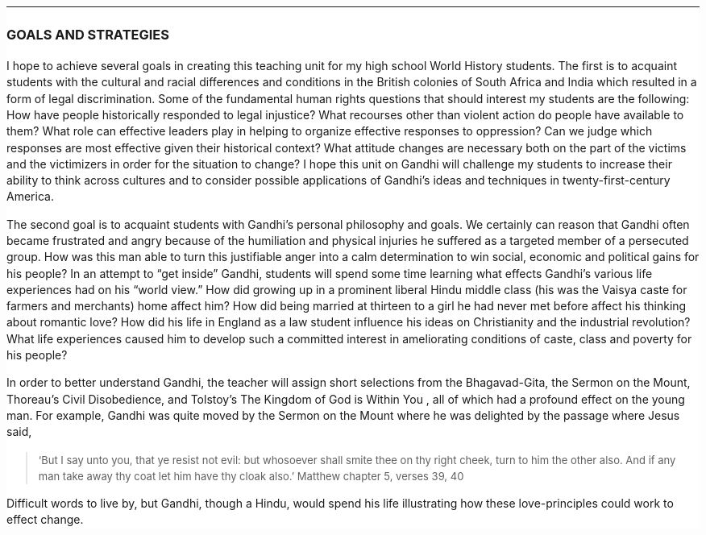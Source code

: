  </span>
  <span class="indent">
  </span>
  <span class="indent">
  </span>
 </p>
 <hr/>
 <h3>
  GOALS AND STRATEGIES
 </h3>
 <span class="indent">
 </span>
 I hope to achieve several goals in creating this teaching unit for my high school World History students.  The first is to acquaint students with the cultural and racial differences and conditions in the British colonies of South Africa and India which resulted in a form of legal discrimination.  Some of the fundamental human rights questions that should interest my students are the following:  How have people historically responded to legal injustice?  What recourses other than violent action do people have available to them?  What role can effective leaders play in helping to organize effective responses to oppression?  Can we judge which responses are most effective given their historical context?  What attitude changes are necessary both on the part of the victims and the victimizers in order for the situation to change?  I hope this unit on Gandhi will challenge my students to increase their ability to think across cultures and to consider possible applications of Gandhi’s ideas and techniques in twenty-first-century America.
 <p>
  The second goal is to acquaint students with Gandhi’s personal philosophy and goals.  We certainly can reason that Gandhi often became frustrated and angry because of the humiliation and physical injuries he suffered as a targeted member of a persecuted group.  How was this man able to turn this justifiable anger into a calm determination to win social, economic and political gains for his people?  In an attempt to “get inside” Gandhi, students will spend some time learning what effects Gandhi’s various life experiences had on his “world view.”  How did growing up in a prominent liberal Hindu middle class (his was the Vaisya caste for farmers and merchants) home affect him? How did being married at thirteen to a girl he had never met before affect his thinking about romantic love?  How did his life in England as a law student influence his ideas on Christianity and the industrial revolution?  What life experiences caused him to develop such a committed interest in ameliorating conditions of caste, class and poverty for his people?
 </p>
 <p>
  In order to better understand Gandhi, the teacher will assign  short selections from the Bhagavad-Gita, the Sermon on the Mount, Thoreau’s Civil Disobedience, and Tolstoy’s The Kingdom of God is Within You , all of  which had a profound effect on the young man.  For example, Gandhi was quite moved by the Sermon on the Mount where he was delighted by the passage where Jesus said,
 </p>
 <p>
  <span class="indent">
  </span>
 </p>
 <blockquote>
  <font size="-1">
   ‘But I say unto you, that ye resist not evil: but whosoever shall smite thee on thy right cheek, turn to him the other also.  And if any man take away thy coat let him have thy cloak also.’  Matthew chapter 5, verses 39, 40
   <p>
   </p>
  </font>
 </blockquote>
 Difficult words to live by, but Gandhi, though a Hindu, would spend his life illustrating how these love-principles could work to effect change.
 <p>
  <span class="indent">
  </span>